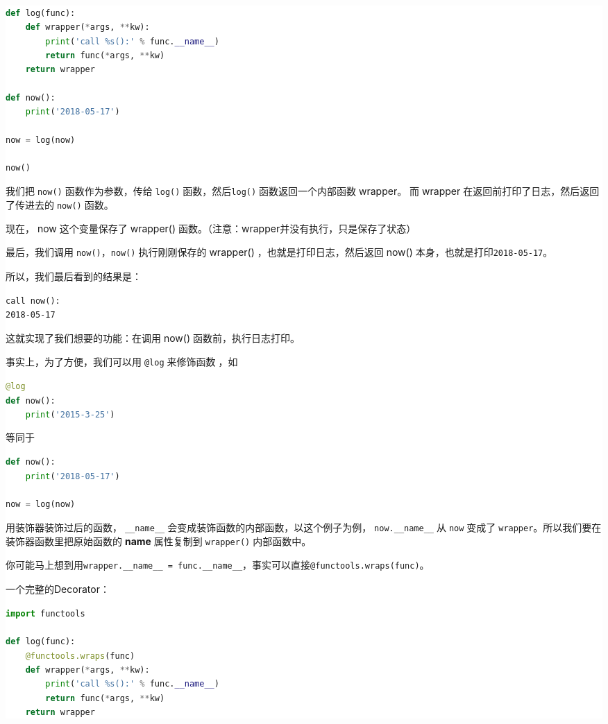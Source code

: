 ```python
def log(func):
    def wrapper(*args, **kw):
        print('call %s():' % func.__name__)
        return func(*args, **kw)
    return wrapper

def now():
    print('2018-05-17')

now = log(now)

now()
```

我们把 `now()` 函数作为参数，传给 `log()` 函数，然后`log()` 函数返回一个内部函数 wrapper。 而 wrapper 在返回前打印了日志，然后返回了传进去的 `now()` 函数。

现在， now 这个变量保存了 wrapper() 函数。（注意：wrapper并没有执行，只是保存了状态）

最后，我们调用 `now()`，`now()` 执行刚刚保存的 wrapper() ，也就是打印日志，然后返回 now() 本身，也就是打印`2018-05-17`。

所以，我们最后看到的结果是：

```
call now():
2018-05-17
```

这就实现了我们想要的功能：在调用 now() 函数前，执行日志打印。

事实上，为了方便，我们可以用 `@log` 来修饰函数 ，如

```python
@log
def now():
    print('2015-3-25')
```

等同于

```python
def now():
    print('2018-05-17')

now = log(now)
```

用装饰器装饰过后的函数， `__name__` 会变成装饰函数的内部函数，以这个例子为例， `now.__name__` 从 `now` 变成了 `wrapper`。所以我们要在装饰器函数里把原始函数的 __name__ 属性复制到 `wrapper()` 内部函数中。

你可能马上想到用`wrapper.__name__ = func.__name__`，事实可以直接`@functools.wraps(func)`。

一个完整的Decorator：

```python
import functools

def log(func):
    @functools.wraps(func)
    def wrapper(*args, **kw):
        print('call %s():' % func.__name__)
        return func(*args, **kw)
    return wrapper
```
